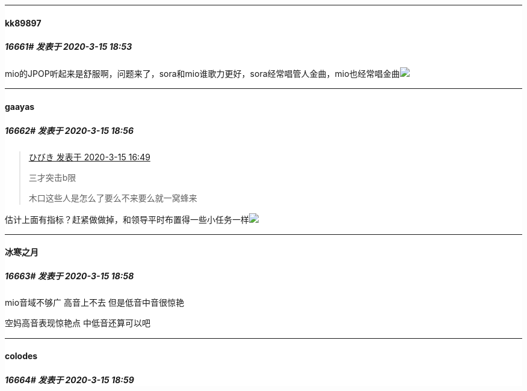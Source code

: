 





-----

####  kk89897  
##### 16661#       发表于 2020-3-15 18:53




mio的JPOP听起来是舒服啊，问题来了，sora和mio谁歌力更好，sora经常唱管人金曲，mio也经常唱金曲<img src="https://static.saraba1st.com/image/smiley/face2017/037.png" referrerpolicy="no-referrer">







-----

####  gaayas  
##### 16662#       发表于 2020-3-15 18:56



<blockquote><a href="httphttps://bbs.saraba1st.com/2b/forum.php?mod=redirect&amp;goto=findpost&amp;pid=46745515&amp;ptid=1907975" target="_blank">ひびき 发表于 2020-3-15 16:49</a>

三才突击b限


木口这些人是怎么了要么不来要么就一窝蜂来</blockquote>
估计上面有指标？赶紧做做掉，和领导平时布置得一些小任务一样<img src="https://static.saraba1st.com/image/smiley/face2017/056.gif" referrerpolicy="no-referrer">







-----

####  冰寒之月  
##### 16663#       发表于 2020-3-15 18:58




mio音域不够广 高音上不去 但是低音中音很惊艳

空妈高音表现惊艳点 中低音还算可以吧







-----

####  colodes  
##### 16664#       发表于 2020-3-15 18:59
